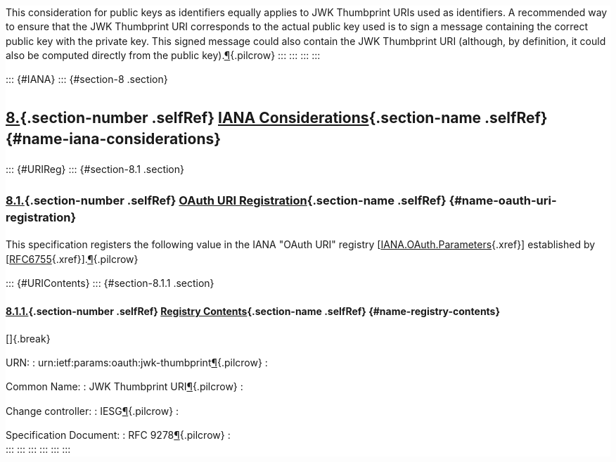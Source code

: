 This consideration for public keys as identifiers equally applies to JWK
Thumbprint URIs used as identifiers. A recommended way to ensure that
the JWK Thumbprint URI corresponds to the actual public key used is to
sign a message containing the correct public key with the private key.
This signed message could also contain the JWK Thumbprint URI (although,
by definition, it could also be computed directly from the public
key).[¶](#section-7.1-3){.pilcrow}
:::
:::
:::
:::

::: {#IANA}
::: {#section-8 .section}
## [8.](#section-8){.section-number .selfRef} [IANA Considerations](#name-iana-considerations){.section-name .selfRef} {#name-iana-considerations}

::: {#URIReg}
::: {#section-8.1 .section}
### [8.1.](#section-8.1){.section-number .selfRef} [OAuth URI Registration](#name-oauth-uri-registration){.section-name .selfRef} {#name-oauth-uri-registration}

This specification registers the following value in the IANA \"OAuth
URI\" registry
\[[IANA.OAuth.Parameters](#IANA.OAuth.Parameters){.xref}\] established
by \[[RFC6755](#RFC6755){.xref}\].[¶](#section-8.1-1){.pilcrow}

::: {#URIContents}
::: {#section-8.1.1 .section}
#### [8.1.1.](#section-8.1.1){.section-number .selfRef} [Registry Contents](#name-registry-contents){.section-name .selfRef} {#name-registry-contents}

[]{.break}

URN:
:   urn:ietf:params:oauth:jwk-thumbprint[¶](#section-8.1.1-1.2){.pilcrow}
:   

Common Name:
:   JWK Thumbprint URI[¶](#section-8.1.1-1.4){.pilcrow}
:   

Change controller:
:   IESG[¶](#section-8.1.1-1.6){.pilcrow}
:   

Specification Document:
:   RFC 9278[¶](#section-8.1.1-1.8){.pilcrow}
:   
:::
:::
:::
:::
:::
:::
